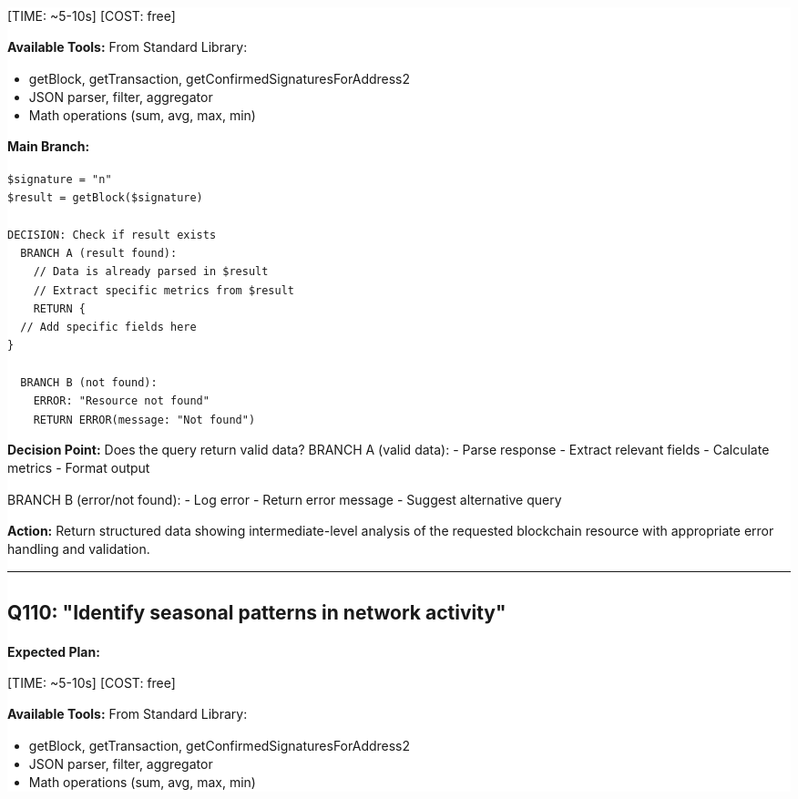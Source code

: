 [TIME: ~5-10s] [COST: free]

**Available Tools:**
From Standard Library:
  - getBlock, getTransaction, getConfirmedSignaturesForAddress2
  - JSON parser, filter, aggregator
  - Math operations (sum, avg, max, min)

**Main Branch:**
```
$signature = "n"
$result = getBlock($signature)

DECISION: Check if result exists
  BRANCH A (result found):
    // Data is already parsed in $result
    // Extract specific metrics from $result
    RETURN {
  // Add specific fields here
}

  BRANCH B (not found):
    ERROR: "Resource not found"
    RETURN ERROR(message: "Not found")
```

**Decision Point:** Does the query return valid data?
  BRANCH A (valid data):
    - Parse response
    - Extract relevant fields
    - Calculate metrics
    - Format output

  BRANCH B (error/not found):
    - Log error
    - Return error message
    - Suggest alternative query

**Action:**
Return structured data showing intermediate-level analysis of the requested blockchain resource with appropriate error handling and validation.

---

## Q110: "Identify seasonal patterns in network activity"

**Expected Plan:**

[TIME: ~5-10s] [COST: free]

**Available Tools:**
From Standard Library:
  - getBlock, getTransaction, getConfirmedSignaturesForAddress2
  - JSON parser, filter, aggregator
  - Math operations (sum, avg, max, min)
